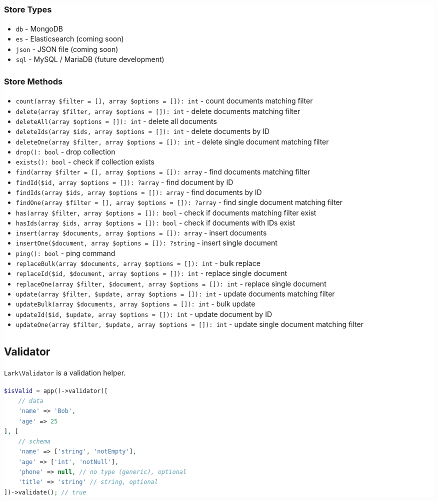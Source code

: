### Store Types

- `db` - MongoDB
- `es` - Elasticsearch (coming soon)
- `json` - JSON file (coming soon)
- `sql` - MySQL / MariaDB (future development)

### Store Methods

- `count(array $filter = [], array $options = []): int` - count documents matching filter
- `delete(array $filter, array $options = []): int` - delete documents matching filter
- `deleteAll(array $options = []): int` - delete all documents
- `deleteIds(array $ids, array $options = []): int` - delete documents by ID
- `deleteOne(array $filter, array $options = []): int` - delete single document matching filter
- `drop(): bool` - drop collection
- `exists(): bool` - check if collection exists
- `find(array $filter = [], array $options = []): array` - find documents matching filter
- `findId($id, array $options = []): ?array` - find document by ID
- `findIds(array $ids, array $options = []): array` - find documents by ID
- `findOne(array $filter = [], array $options = []): ?array` - find single document matching filter
- `has(array $filter, array $options = []): bool` - check if documents matching filter exist
- `hasIds(array $ids, array $options = []): bool` - check if documents with IDs exist
- `insert(array $documents, array $options = []): array` - insert documents
- `insertOne($document, array $options = []): ?string` - insert single document
- `ping(): bool` - ping command
- `replaceBulk(array $documents, array $options = []): int` - bulk replace
- `replaceId($id, $document, array $options = []): int` - replace single document
- `replaceOne(array $filter, $document, array $options = []): int` - replace single document
- `update(array $filter, $update, array $options = []): int` - update documents matching filter
- `updateBulk(array $documents, array $options = []): int` - bulk update
- `updateId($id, $update, array $options = []): int` - update document by ID
- `updateOne(array $filter, $update, array $options = []): int` - update single document matching filter

## Validator

`Lark\Validator` is a validation helper.

```php
$isValid = app()->validator([
	// data
	'name' => 'Bob',
	'age' => 25
], [
	// schema
	'name' => ['string', 'notEmpty'],
	'age' => ['int', 'notNull'],
	'phone' => null, // no type (generic), optional
	'title' => 'string' // string, optional
])->validate(); // true
```
